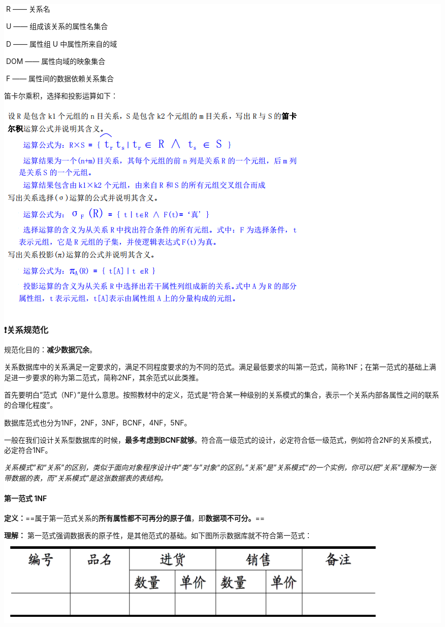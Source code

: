 ​      R —— 关系名

​      U —— 组成该关系的属性名集合

​      D —— 属性组 U 中属性所来自的域

​      DOM —— 属性向域的映象集合

​      F —— 属性间的数据依赖关系集合



笛卡尔乘积，选择和投影运算如下：

![img](2.关系数据库.assets/20130903203749812.png)

### ❗关系规范化

规范化目的：**减少数据冗余**。

关系数据库中的关系满足一定要求的，满足不同程度要求的为不同的范式。满足最低要求的叫第一范式，简称1NF；在第一范式的基础上满足进一步要求的称为第二范式，简称2NF，其余范式以此类推。

首先要明白”范式（NF）”是什么意思。按照教材中的定义，范式是“符合某一种级别的关系模式的集合，表示一个关系内部各属性之间的联系的合理化程度”。

数据库范式也分为1NF，2NF，3NF，BCNF，4NF，5NF。

一般在我们设计关系型数据库的时候，**最多考虑到BCNF就够**。符合高一级范式的设计，必定符合低一级范式，例如符合2NF的关系模式，必定符合1NF。

*关系模式”和“关系”的区别，类似于面向对象程序设计中”类“与”对象“的区别。”关系“是”关系模式“的一个实例，你可以把”关系”理解为一张带数据的表，而“关系模式”是这张数据表的表结构。*



#### 第一范式 1NF

**定义：**==属于第一范式关系的**所有属性都不可再分的原子值**，即**数据项不可分。**==

**理解：** 第一范式强调数据表的原子性，是其他范式的基础。如下图所示数据库就不符合第一范式：
![img](2.关系数据库.assets/670f90e0d6a186d12a2a4545aea3ecd3.png)
